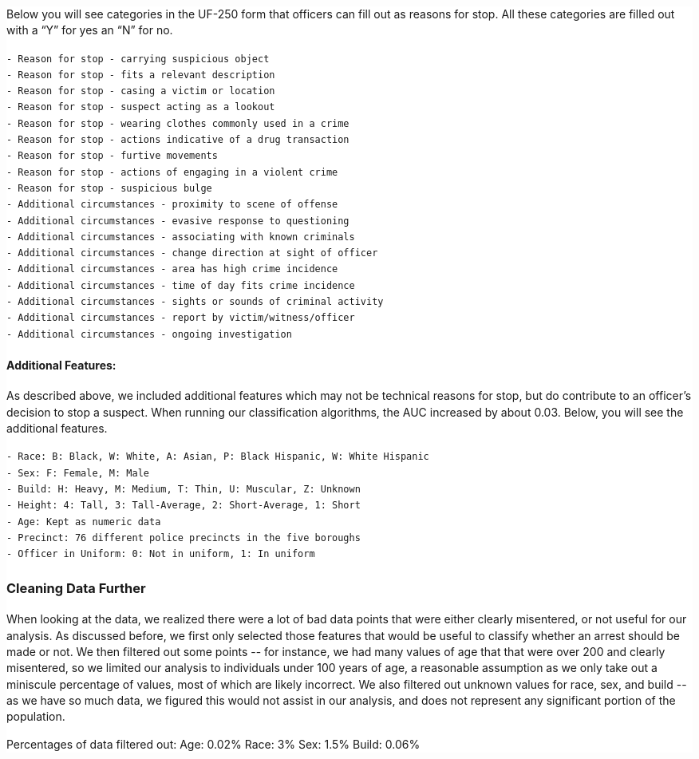 Below you will see categories in the UF-250 form that officers can fill out as reasons for stop. All these categories are filled out with a “Y” for yes an “N” for no.

```
- Reason for stop - carrying suspicious object
- Reason for stop - fits a relevant description
- Reason for stop - casing a victim or location
- Reason for stop - suspect acting as a lookout
- Reason for stop - wearing clothes commonly used in a crime
- Reason for stop - actions indicative of a drug transaction
- Reason for stop - furtive movements
- Reason for stop - actions of engaging in a violent crime
- Reason for stop - suspicious bulge
- Additional circumstances - proximity to scene of offense
- Additional circumstances - evasive response to questioning
- Additional circumstances - associating with known criminals
- Additional circumstances - change direction at sight of officer
- Additional circumstances - area has high crime incidence
- Additional circumstances - time of day fits crime incidence
- Additional circumstances - sights or sounds of criminal activity
- Additional circumstances - report by victim/witness/officer
- Additional circumstances - ongoing investigation
```

#### Additional Features:

As described above, we included additional features which may not be technical reasons for stop, but do contribute to an officer’s decision to stop a suspect. When running our classification algorithms, the AUC increased by about 0.03.  Below, you will see the additional features.

```
- Race: B: Black, W: White, A: Asian, P: Black Hispanic, W: White Hispanic
- Sex: F: Female, M: Male
- Build: H: Heavy, M: Medium, T: Thin, U: Muscular, Z: Unknown
- Height: 4: Tall, 3: Tall-Average, 2: Short-Average, 1: Short
- Age: Kept as numeric data
- Precinct: 76 different police precincts in the five boroughs
- Officer in Uniform: 0: Not in uniform, 1: In uniform
```

### Cleaning Data Further

When looking at the data, we realized there were a lot of bad data points that were either clearly misentered, or not useful for our analysis. As discussed before, we first only selected those features that would be useful to classify whether an arrest should be made or not. We then filtered out some points -- for instance, we had many values of age that that were over 200 and clearly misentered, so we limited our analysis to individuals under 100 years of age, a reasonable assumption as we only take out a miniscule percentage of values, most of which are likely incorrect. We also filtered out unknown values for race, sex, and build -- as we have so much data, we figured this would not assist in our analysis, and does not represent any significant portion of the population.

Percentages of data filtered out:
Age: 0.02%
Race: 3%
Sex:  1.5%
Build: 0.06%
